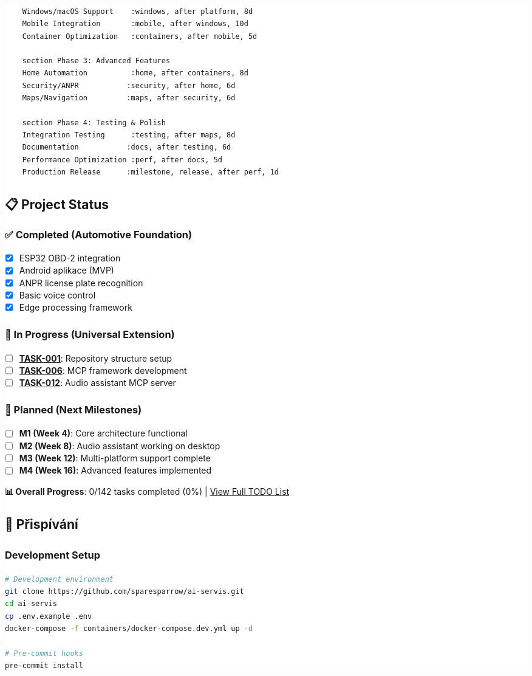 ```mermaid
    Windows/macOS Support    :windows, after platform, 8d
    Mobile Integration       :mobile, after windows, 10d
    Container Optimization   :containers, after mobile, 5d

    section Phase 3: Advanced Features
    Home Automation          :home, after containers, 8d
    Security/ANPR           :security, after home, 6d
    Maps/Navigation         :maps, after security, 6d

    section Phase 4: Testing & Polish
    Integration Testing      :testing, after maps, 8d
    Documentation           :docs, after testing, 6d
    Performance Optimization :perf, after docs, 5d
    Production Release      :milestone, release, after perf, 1d
```

## 📋 **Project Status**

### **✅ Completed (Automotive Foundation)**
- [x] ESP32 OBD-2 integration
- [x] Android aplikace (MVP)
- [x] ANPR license plate recognition
- [x] Basic voice control
- [x] Edge processing framework

### **🚧 In Progress (Universal Extension)**
- [ ] **[TASK-001](./TODO-master-list.md#task-001-repository-structure-setup)**: Repository structure setup
- [ ] **[TASK-006](./TODO-master-list.md#task-006-mcp-framework-library)**: MCP framework development
- [ ] **[TASK-012](./TODO-master-list.md#task-012-audio-assistant-mcp-server)**: Audio assistant MCP server

### **📅 Planned (Next Milestones)**
- [ ] **M1 (Week 4)**: Core architecture functional
- [ ] **M2 (Week 8)**: Audio assistant working on desktop
- [ ] **M3 (Week 12)**: Multi-platform support complete
- [ ] **M4 (Week 16)**: Advanced features implemented

**📊 Overall Progress**: 0/142 tasks completed (0%) | [View Full TODO List](./TODO-master-list.md)

## 🤝 **Přispívání**

### **Development Setup**
```bash
# Development environment
git clone https://github.com/sparesparrow/ai-servis.git
cd ai-servis
cp .env.example .env
docker-compose -f containers/docker-compose.dev.yml up -d

# Pre-commit hooks
pre-commit install
```
